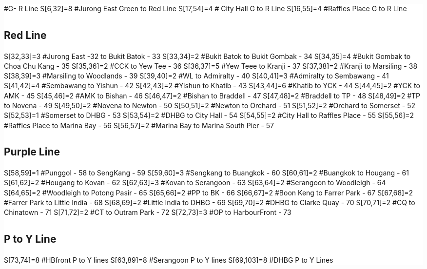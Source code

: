 #G- R Line
S[6,32]=8 #Jurong East Green to Red Line 
S[17,54]=4 # City Hall G to R Line
S[16,55]=4  #Raffles Place G to R Line

## Red Line 
S[32,33]=3 #Jurong East -32 to Bukit Batok - 33
S[33,34]=2 #Bukit Batok to Bukit Gombak - 34 
S[34,35]=4 #Bukit Gombak to Choa Chu Kang - 35
S[35,36]=2 #CCK to Yew Tee - 36
S[36,37]=5 #Yew Teee to Kranji - 37
S[37,38]=2 #Kranji to Marsiling - 38
S[38,39]=3 #Marsiling to Woodlands - 39
S[39,40]=2 #WL to Admiralty - 40
S[40,41]=3 #Admiralty to Sembawang - 41
S[41,42]=4 #Sembawang to Yishun - 42
S[42,43]=2 #Yishun to Khatib - 43
S[43,44]=6 #Khatib to YCK - 44
S[44,45]=2 #YCK to AMK - 45
S[45,46]=2 #AMK to Bishan - 46 
S[46,47]=2 #Bishan to Braddell - 47
S[47,48]=2 #Braddell to TP - 48
S[48,49]=2 #TP to Novena - 49
S[49,50]=2 #Novena to Newton - 50
S[50,51]=2 #Newton to Orchard - 51
S[51,52]=2 #Orchard to Somerset - 52
S[52,53]=1 #Somerset to DHBG - 53
S[53,54]=2 #DHBG to City Hall - 54
S[54,55]=2 #City Hall to Raffles Place - 55
S[55,56]=2 #Raffles Place to Marina Bay - 56 
S[56,57]=2 #Marina Bay to Marina South Pier - 57 

## Purple Line 
S[58,59]=1  #Punggol - 58 to SengKang - 59
S[59,60]=3 #Sengkang to Buangkok - 60
S[60,61]=2 #Buangkok to Hougang - 61 
S[61,62]=2 #Hougang to Kovan - 62
S[62,63]=3 #Kovan to Serangoon - 63 
S[63,64]=2 #Serangoon to Woodleigh - 64 
S[64,65]=2 #Woodleigh to Potong Pasir - 65
S[65,66]=2 #PP to BK - 66
S[66,67]=2 #Boon Keng to Farrer Park - 67
S[67,68]=2 #Farrer Park to Little India - 68
S[68,69]=2 #Little India to DHBG - 69
S[69,70]=2 #DHBG to Clarke Quay - 70
S[70,71]=2 #CQ to Chinatown - 71
S[71,72]=2 #CT to Outram Park - 72
S[72,73]=3 #OP to HarbourFront - 73

## P to Y Line
S[73,74]=8  #HBfront P to Y lines 
S[63,89]=8 #Serangoon P to Y lines
S[69,103]=8 #DHBG P to Y Lines
